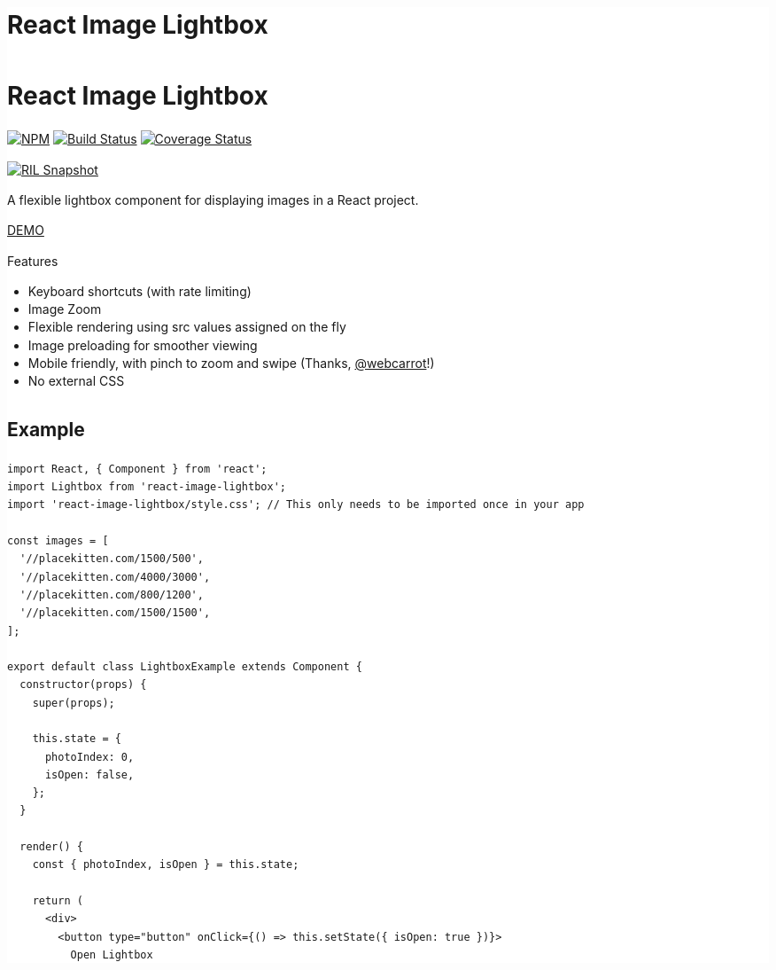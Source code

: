 # React Image Lightbox

# React Image Lightbox

[![NPM](https://camo.githubusercontent.com/a87ecc91b75d57f25cfa0f718027534eb8a35538/68747470733a2f2f6e6f6465692e636f2f6e706d2f72656163742d696d6167652d6c69676874626f782e706e67)](https://npmjs.org/package/react-image-lightbox) [![Build Status](https://camo.githubusercontent.com/bd8300f8788db6a3aa8900024c3438f668ef63e0/68747470733a2f2f7472617669732d63692e6f72672f66726f6e74656e642d636f6c6c6563746976652f72656163742d696d6167652d6c69676874626f782e7376673f6272616e63683d6d6173746572)](https://travis-ci.org/frontend-collective/react-image-lightbox) [![Coverage Status](https://camo.githubusercontent.com/86de6f04ab1a7cc17b66bb4c7621a896e7814ec6/68747470733a2f2f636f766572616c6c732e696f2f7265706f732f6769746875622f66726f6e74656e642d636f6c6c6563746976652f72656163742d696d6167652d6c69676874626f782f62616467652e7376673f6272616e63683d6d6173746572)](https://coveralls.io/github/frontend-collective/react-image-lightbox?branch=master)

[![RIL Snapshot](https://user-images.githubusercontent.com/4413963/31209033-78f60df0-a9c3-11e7-8f83-69998d46973e.png)](https://frontend-collective.github.io/react-image-lightbox/)

A flexible lightbox component for displaying images in a React project.

[DEMO](https://frontend-collective.github.io/react-image-lightbox/)

Features

- Keyboard shortcuts (with rate limiting)
- Image Zoom
- Flexible rendering using src values assigned on the fly
- Image preloading for smoother viewing
- Mobile friendly, with pinch to zoom and swipe (Thanks, [@webcarrot](https://github.com/webcarrot)!)
- No external CSS

## Example

```
import React, { Component } from 'react';
import Lightbox from 'react-image-lightbox';
import 'react-image-lightbox/style.css'; // This only needs to be imported once in your app

const images = [
  '//placekitten.com/1500/500',
  '//placekitten.com/4000/3000',
  '//placekitten.com/800/1200',
  '//placekitten.com/1500/1500',
];

export default class LightboxExample extends Component {
  constructor(props) {
    super(props);

    this.state = {
      photoIndex: 0,
      isOpen: false,
    };
  }

  render() {
    const { photoIndex, isOpen } = this.state;

    return (
      <div>
        <button type="button" onClick={() => this.setState({ isOpen: true })}>
          Open Lightbox
```